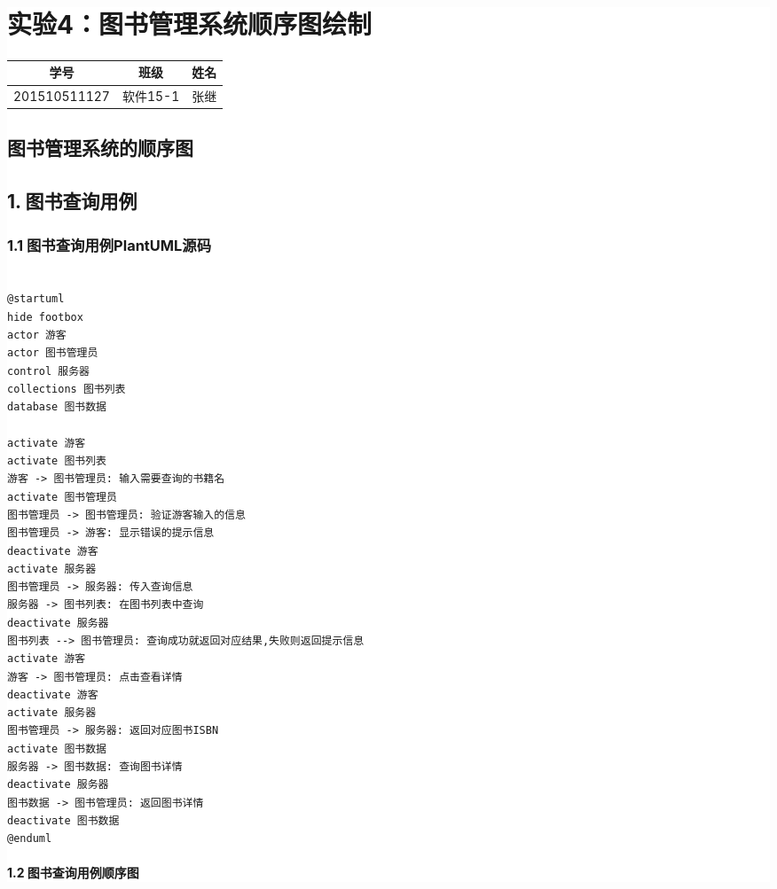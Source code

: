 # 实验4：图书管理系统顺序图绘制

|学号|班级|姓名|
|:---------------:|:------------:|:------------:|
|201510511127|软件15-1|张继|

## 图书管理系统的顺序图


## 1. 图书查询用例
### 1.1 图书查询用例PlantUML源码

```

@startuml
hide footbox
actor 游客
actor 图书管理员
control 服务器
collections 图书列表
database 图书数据

activate 游客
activate 图书列表
游客 -> 图书管理员: 输入需要查询的书籍名
activate 图书管理员
图书管理员 -> 图书管理员: 验证游客输入的信息
图书管理员 -> 游客: 显示错误的提示信息
deactivate 游客
activate 服务器
图书管理员 -> 服务器: 传入查询信息
服务器 -> 图书列表: 在图书列表中查询
deactivate 服务器
图书列表 --> 图书管理员: 查询成功就返回对应结果,失败则返回提示信息
activate 游客
游客 -> 图书管理员: 点击查看详情
deactivate 游客
activate 服务器
图书管理员 -> 服务器: 返回对应图书ISBN
activate 图书数据
服务器 -> 图书数据: 查询图书详情
deactivate 服务器
图书数据 -> 图书管理员: 返回图书详情
deactivate 图书数据
@enduml

```
#### 1.2 图书查询用例顺序图